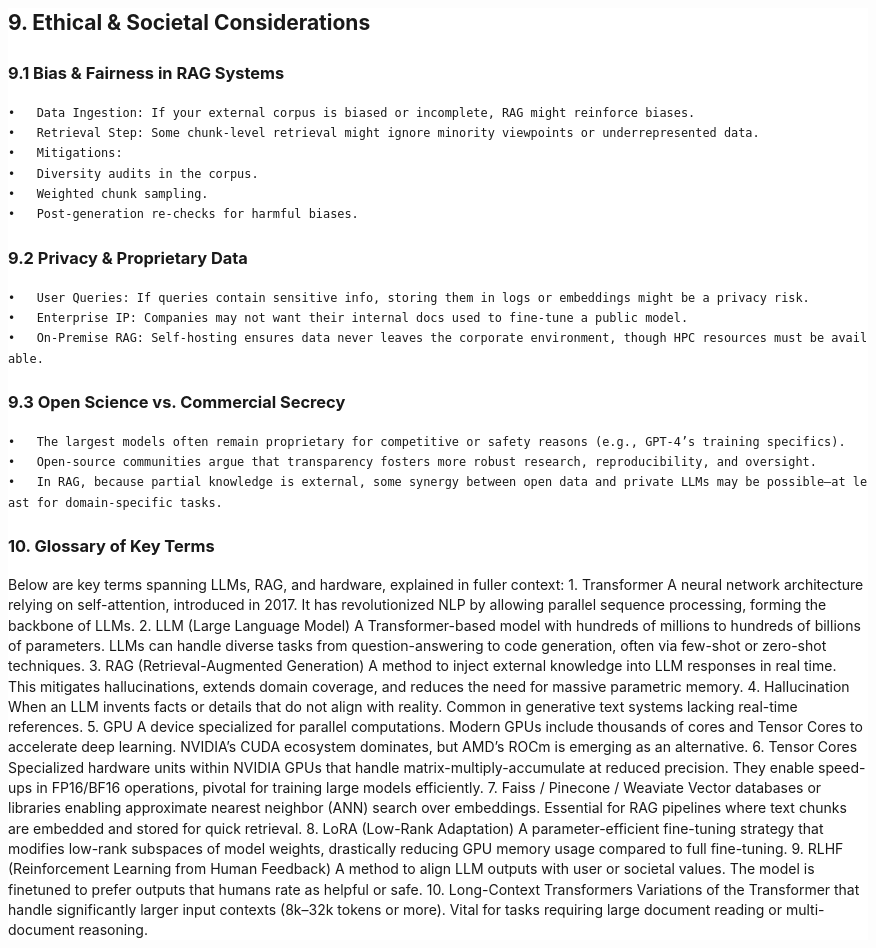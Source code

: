 ## 9. Ethical & Societal Considerations

### 9.1 Bias & Fairness in RAG Systems
	•	Data Ingestion: If your external corpus is biased or incomplete, RAG might reinforce biases.
	•	Retrieval Step: Some chunk-level retrieval might ignore minority viewpoints or underrepresented data.
	•	Mitigations:
	•	Diversity audits in the corpus.
	•	Weighted chunk sampling.
	•	Post-generation re-checks for harmful biases.

### 9.2 Privacy & Proprietary Data
	•	User Queries: If queries contain sensitive info, storing them in logs or embeddings might be a privacy risk.
	•	Enterprise IP: Companies may not want their internal docs used to fine-tune a public model.
	•	On-Premise RAG: Self-hosting ensures data never leaves the corporate environment, though HPC resources must be available.

### 9.3 Open Science vs. Commercial Secrecy
	•	The largest models often remain proprietary for competitive or safety reasons (e.g., GPT-4’s training specifics).
	•	Open-source communities argue that transparency fosters more robust research, reproducibility, and oversight.
	•	In RAG, because partial knowledge is external, some synergy between open data and private LLMs may be possible—at least for domain-specific tasks.

### 10. Glossary of Key Terms

Below are key terms spanning LLMs, RAG, and hardware, explained in fuller context:
	1.	Transformer
A neural network architecture relying on self-attention, introduced in 2017. It has revolutionized NLP by allowing parallel sequence processing, forming the backbone of LLMs.
	2.	LLM (Large Language Model)
A Transformer-based model with hundreds of millions to hundreds of billions of parameters. LLMs can handle diverse tasks from question-answering to code generation, often via few-shot or zero-shot techniques.
	3.	RAG (Retrieval-Augmented Generation)
A method to inject external knowledge into LLM responses in real time. This mitigates hallucinations, extends domain coverage, and reduces the need for massive parametric memory.
	4.	Hallucination
When an LLM invents facts or details that do not align with reality. Common in generative text systems lacking real-time references.
	5.	GPU
A device specialized for parallel computations. Modern GPUs include thousands of cores and Tensor Cores to accelerate deep learning. NVIDIA’s CUDA ecosystem dominates, but AMD’s ROCm is emerging as an alternative.
	6.	Tensor Cores
Specialized hardware units within NVIDIA GPUs that handle matrix-multiply-accumulate at reduced precision. They enable speed-ups in FP16/BF16 operations, pivotal for training large models efficiently.
	7.	Faiss / Pinecone / Weaviate
Vector databases or libraries enabling approximate nearest neighbor (ANN) search over embeddings. Essential for RAG pipelines where text chunks are embedded and stored for quick retrieval.
	8.	LoRA (Low-Rank Adaptation)
A parameter-efficient fine-tuning strategy that modifies low-rank subspaces of model weights, drastically reducing GPU memory usage compared to full fine-tuning.
	9.	RLHF (Reinforcement Learning from Human Feedback)
A method to align LLM outputs with user or societal values. The model is finetuned to prefer outputs that humans rate as helpful or safe.
	10.	Long-Context Transformers
Variations of the Transformer that handle significantly larger input contexts (8k–32k tokens or more). Vital for tasks requiring large document reading or multi-document reasoning.